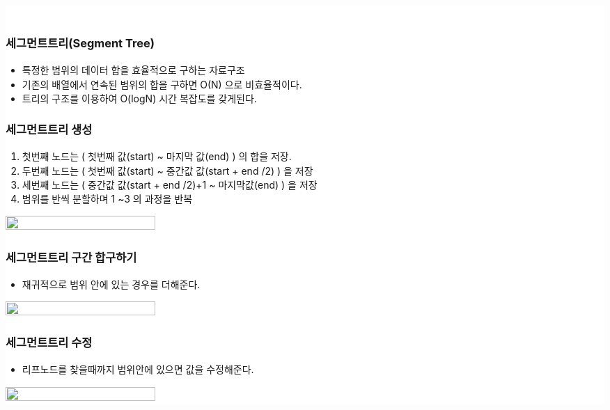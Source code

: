 <br>

### 세그먼트트리(Segment Tree)
- 특정한 범위의 데이터 합을 효율적으로 구하는 자료구조
- 기존의 배열에서 연속된 범위의 합을 구하면 O(N) 으로 비효율적이다.
- 트리의 구조를 이용하여 O(logN) 시간 복잡도를 갖게된다.


### 세그먼트트리 생성
1. 첫번째 노드는 ( 첫번째 값(start) ~ 마지막 값(end) ) 의 합을 저장.
2. 두번째 노드는 ( 첫번째 값(start) ~ 중간값 값(start + end /2) ) 을 저장
3. 세번째 노드는 ( 중간값 값(start + end /2)+1 ~ 마지막값(end) ) 을 저장
4. 범위를 반씩 분할하며 1 ~3 의 과정을 반복
<img src = "https://user-images.githubusercontent.com/37038119/135448107-168007b2-e132-4722-8868-e5f1fb985c75.png" width="50%" height="50%">


### 세그먼트트리 구간 합구하기
- 재귀적으로 범위 안에 있는 경우를 더해준다.
<img src = "https://user-images.githubusercontent.com/37038119/135448038-08021ab1-1acd-4a1f-9d7d-4177fb5a66a2.png" width="50%" height="50%">


### 세그먼트트리 수정
- 리프노드를 찾을때까지 범위안에 있으면 값을 수정해준다.
<img src = "https://user-images.githubusercontent.com/37038119/135448115-9f23a0df-f345-4247-be57-f034bbc50cd8.png" width="50%" height="50%">

